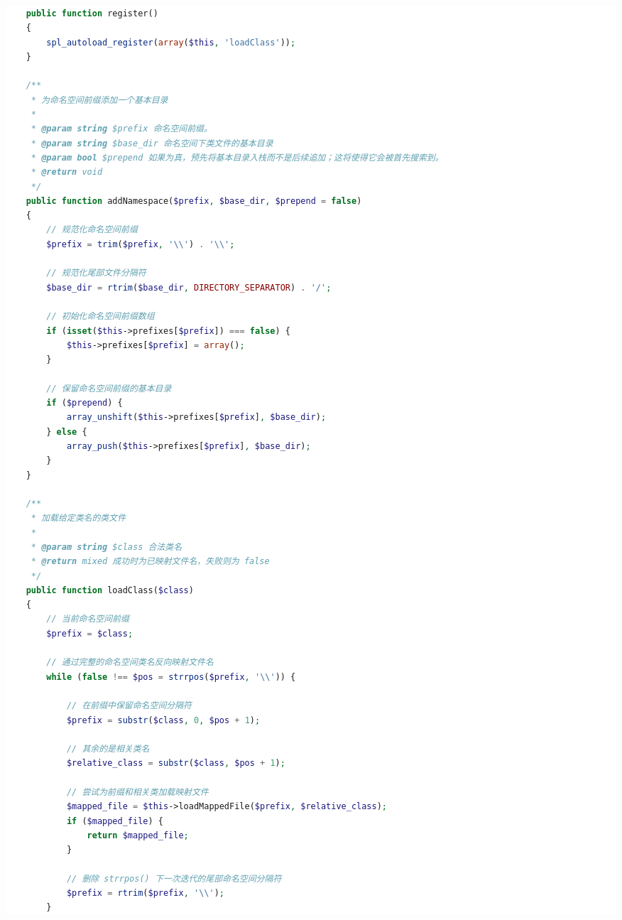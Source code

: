 ```php
    public function register()
    {
        spl_autoload_register(array($this, 'loadClass'));
    }

    /**
     * 为命名空间前缀添加一个基本目录
     *
     * @param string $prefix 命名空间前缀。
     * @param string $base_dir 命名空间下类文件的基本目录
     * @param bool $prepend 如果为真，预先将基本目录入栈而不是后续追加；这将使得它会被首先搜索到。
     * @return void
     */
    public function addNamespace($prefix, $base_dir, $prepend = false)
    {
        // 规范化命名空间前缀
        $prefix = trim($prefix, '\\') . '\\';

        // 规范化尾部文件分隔符
        $base_dir = rtrim($base_dir, DIRECTORY_SEPARATOR) . '/';

        // 初始化命名空间前缀数组
        if (isset($this->prefixes[$prefix]) === false) {
            $this->prefixes[$prefix] = array();
        }

        // 保留命名空间前缀的基本目录
        if ($prepend) {
            array_unshift($this->prefixes[$prefix], $base_dir);
        } else {
            array_push($this->prefixes[$prefix], $base_dir);
        }
    }

    /**
     * 加载给定类名的类文件
     *
     * @param string $class 合法类名
     * @return mixed 成功时为已映射文件名，失败则为 false
     */
    public function loadClass($class)
    {
        // 当前命名空间前缀
        $prefix = $class;

        // 通过完整的命名空间类名反向映射文件名
        while (false !== $pos = strrpos($prefix, '\\')) {

            // 在前缀中保留命名空间分隔符
            $prefix = substr($class, 0, $pos + 1);

            // 其余的是相关类名
            $relative_class = substr($class, $pos + 1);

            // 尝试为前缀和相关类加载映射文件
            $mapped_file = $this->loadMappedFile($prefix, $relative_class);
            if ($mapped_file) {
                return $mapped_file;
            }

            // 删除 strrpos() 下一次迭代的尾部命名空间分隔符
            $prefix = rtrim($prefix, '\\');
        }
```